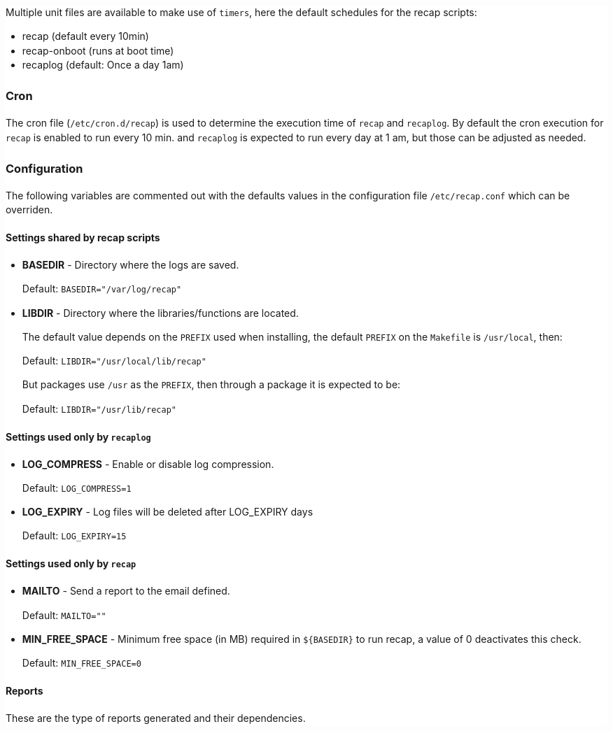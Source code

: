 Multiple unit files are available to make use of `timers`, here the default schedules for the recap scripts:
- recap (default every 10min)
- recap-onboot (runs at boot time)
- recaplog (default: Once a day 1am)

### Cron

The cron file (`/etc/cron.d/recap`) is used to determine the execution time of `recap` and `recaplog`.  By default the cron execution for `recap` is enabled to run every 10 min. and `recaplog` is expected to run every day at 1 am, but those can be adjusted as needed.

### Configuration

The following variables are commented out with the defaults values in the configuration file `/etc/recap.conf` which can be overriden.

#### Settings shared by recap scripts

- **BASEDIR** - Directory where the logs are saved.

  Default: `BASEDIR="/var/log/recap"`

- **LIBDIR** - Directory where the libraries/functions are located.

  The default value depends on the `PREFIX` used when installing, the default `PREFIX` on the `Makefile` is `/usr/local`, then:

    Default: `LIBDIR="/usr/local/lib/recap"`

  But packages use `/usr` as the `PREFIX`, then through a package it is expected to be:

    Default: `LIBDIR="/usr/lib/recap"`


#### Settings used only by `recaplog`

- **LOG_COMPRESS** - Enable or disable log compression.

  Default: `LOG_COMPRESS=1`

- **LOG_EXPIRY** - Log files will be deleted after LOG_EXPIRY days

  Default: `LOG_EXPIRY=15`

#### Settings used only by `recap`

- **MAILTO** - Send a report to the email defined.

  Default: `MAILTO=""`

- **MIN_FREE_SPACE** - Minimum free space (in MB) required in `${BASEDIR}` to run recap, a value of 0 deactivates this check.

  Default: `MIN_FREE_SPACE=0`


#### Reports

These are the type of reports generated and their dependencies.
